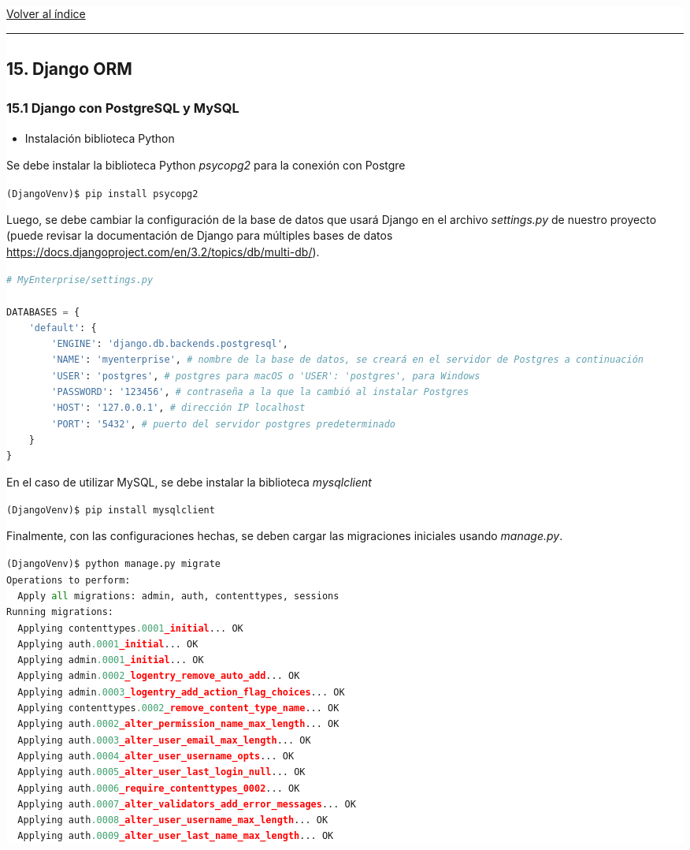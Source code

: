 
[Volver al índice](#indice)

---

<div id='paso15' />

## 15. Django ORM

<div id='paso15_1' />

### 15.1 Django con PostgreSQL y MySQL


* Instalación biblioteca Python

Se debe instalar la biblioteca Python *psycopg2* para la conexión con Postgre

```console
(DjangoVenv)$ pip install psycopg2
```

Luego, se debe cambiar la configuración de la base de datos que usará Django en el archivo *settings.py* de nuestro proyecto (puede revisar la documentación de Django para múltiples bases de datos https://docs.djangoproject.com/en/3.2/topics/db/multi-db/).

```python
# MyEnterprise/settings.py

DATABASES = {
    'default': {
        'ENGINE': 'django.db.backends.postgresql',
        'NAME': 'myenterprise', # nombre de la base de datos, se creará en el servidor de Postgres a continuación
        'USER': 'postgres', # postgres para macOS o 'USER': 'postgres', para Windows
        'PASSWORD': '123456', # contraseña a la que la cambió al instalar Postgres
        'HOST': '127.0.0.1', # dirección IP localhost
        'PORT': '5432', # puerto del servidor postgres predeterminado
    }
}
```

En el caso de utilizar MySQL, se debe instalar la biblioteca *mysqlclient*

```console
(DjangoVenv)$ pip install mysqlclient
```

Finalmente, con las configuraciones hechas, se deben cargar las migraciones iniciales usando *manage.py*.

```python
(DjangoVenv)$ python manage.py migrate
Operations to perform:
  Apply all migrations: admin, auth, contenttypes, sessions
Running migrations:
  Applying contenttypes.0001_initial... OK
  Applying auth.0001_initial... OK
  Applying admin.0001_initial... OK
  Applying admin.0002_logentry_remove_auto_add... OK
  Applying admin.0003_logentry_add_action_flag_choices... OK
  Applying contenttypes.0002_remove_content_type_name... OK
  Applying auth.0002_alter_permission_name_max_length... OK
  Applying auth.0003_alter_user_email_max_length... OK
  Applying auth.0004_alter_user_username_opts... OK
  Applying auth.0005_alter_user_last_login_null... OK
  Applying auth.0006_require_contenttypes_0002... OK
  Applying auth.0007_alter_validators_add_error_messages... OK
  Applying auth.0008_alter_user_username_max_length... OK
  Applying auth.0009_alter_user_last_name_max_length... OK
```